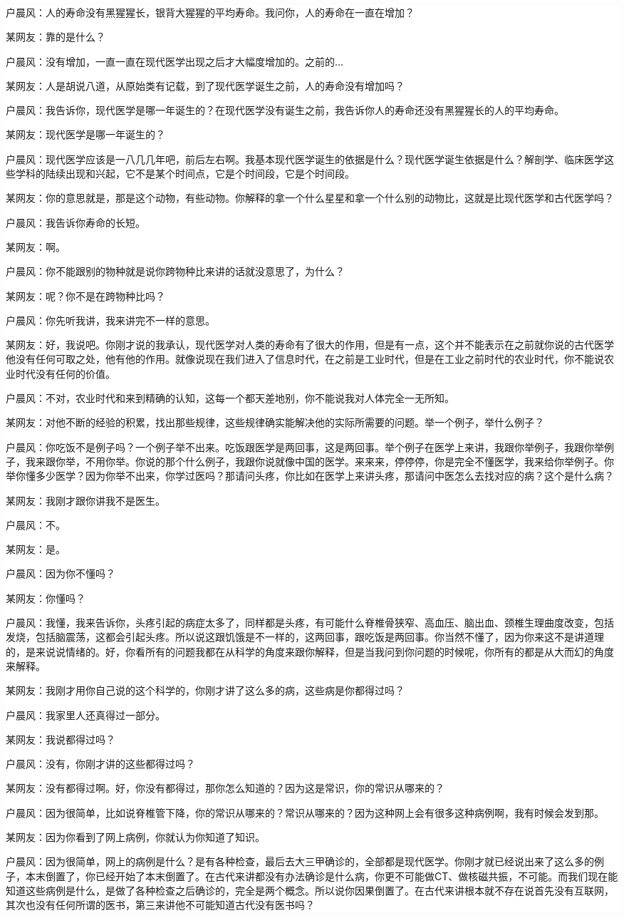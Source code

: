 户晨风：人的寿命没有黑猩猩长，银背大猩猩的平均寿命。我问你，人的寿命在一直在增加？

某网友：靠的是什么？

户晨风：没有增加，一直一直在现代医学出现之后才大幅度增加的。之前的...

某网友：人是胡说八道，从原始类有记载，到了现代医学诞生之前，人的寿命没有增加吗？

户晨风：我告诉你，现代医学是哪一年诞生的？在现代医学没有诞生之前，我告诉你人的寿命还没有黑猩猩长的人的平均寿命。

某网友：现代医学是哪一年诞生的？

户晨风：现代医学应该是一八几几年吧，前后左右啊。我基本现代医学诞生的依据是什么？现代医学诞生依据是什么？解剖学、临床医学这些学科的陆续出现和兴起，它不是某个时间点，它是个时间段，它是个时间段。

某网友：你的意思就是，那是这个动物，有些动物。你解释的拿一个什么星星和拿一个什么别的动物比，这就是比现代医学和古代医学吗？

户晨风：我告诉你寿命的长短。

某网友：啊。

户晨风：你不能跟别的物种就是说你跨物种比来讲的话就没意思了，为什么？

某网友：呢？你不是在跨物种比吗？

户晨风：你先听我讲，我来讲完不一样的意思。

某网友：好，我说吧。你刚才说的我承认，现代医学对人类的寿命有了很大的作用，但是有一点，这个并不能表示在之前就你说的古代医学他没有任何可取之处，他有他的作用。就像说现在我们进入了信息时代，在之前是工业时代，但是在工业之前时代的农业时代，你不能说农业时代没有任何的价值。

户晨风：不对，农业时代和来到精确的认知，这每一个都天差地别，你不能说我对人体完全一无所知。

某网友：对他不断的经验的积累，找出那些规律，这些规律确实能解决他的实际所需要的问题。举一个例子，举什么例子？

户晨风：你吃饭不是例子吗？一个例子举不出来。吃饭跟医学是两回事，这是两回事。举个例子在医学上来讲，我跟你举例子，我跟你举例子，我来跟你举，不用你举。你说的那个什么例子，我跟你说就像中国的医学。来来来，停停停，你是完全不懂医学，我来给你举例子。你举你懂多少医学？因为你举不出来，你学过医吗？那请问头疼，你比如在医学上来讲头疼，那请问中医怎么去找对应的病？这个是什么病？

某网友：我刚才跟你讲我不是医生。

户晨风：不。

某网友：是。

户晨风：因为你不懂吗？

某网友：你懂吗？

户晨风：我懂，我来告诉你，头疼引起的病症太多了，同样都是头疼，有可能什么脊椎骨狭窄、高血压、脑出血、颈椎生理曲度改变，包括发烧，包括脑震荡，这都会引起头疼。所以说这跟饥饿是不一样的，这两回事，跟吃饭是两回事。你当然不懂了，因为你来这不是讲道理的，是来说说情绪的。好，你看所有的问题我都在从科学的角度来跟你解释，但是当我问到你问题的时候呢，你所有的都是从大而幻的角度来解释。

某网友：我刚才用你自己说的这个科学的，你刚才讲了这么多的病，这些病是你都得过吗？

户晨风：我家里人还真得过一部分。

某网友：我说都得过吗？

户晨风：没有，你刚才讲的这些都得过吗？

某网友：没有都得过啊。好，你没有都得过，那你怎么知道的？因为这是常识，你的常识从哪来的？

户晨风：因为很简单，比如说脊椎管下降，你的常识从哪来的？常识从哪来的？因为这种网上会有很多这种病例啊，我有时候会发到那。

某网友：因为你看到了网上病例，你就认为你知道了知识。

户晨风：因为很简单，网上的病例是什么？是有各种检查，最后去大三甲确诊的，全部都是现代医学。你刚才就已经说出来了这么多的例子，本末倒置了，你已经开始了本末倒置了。在古代来讲都没有办法确诊是什么病，你更不可能做CT、做核磁共振，不可能。而我们现在能知道这些病例是什么，是做了各种检查之后确诊的，完全是两个概念。所以说你因果倒置了。在古代来讲根本就不存在说首先没有互联网，其次也没有任何所谓的医书，第三来讲他不可能知道古代没有医书吗？

